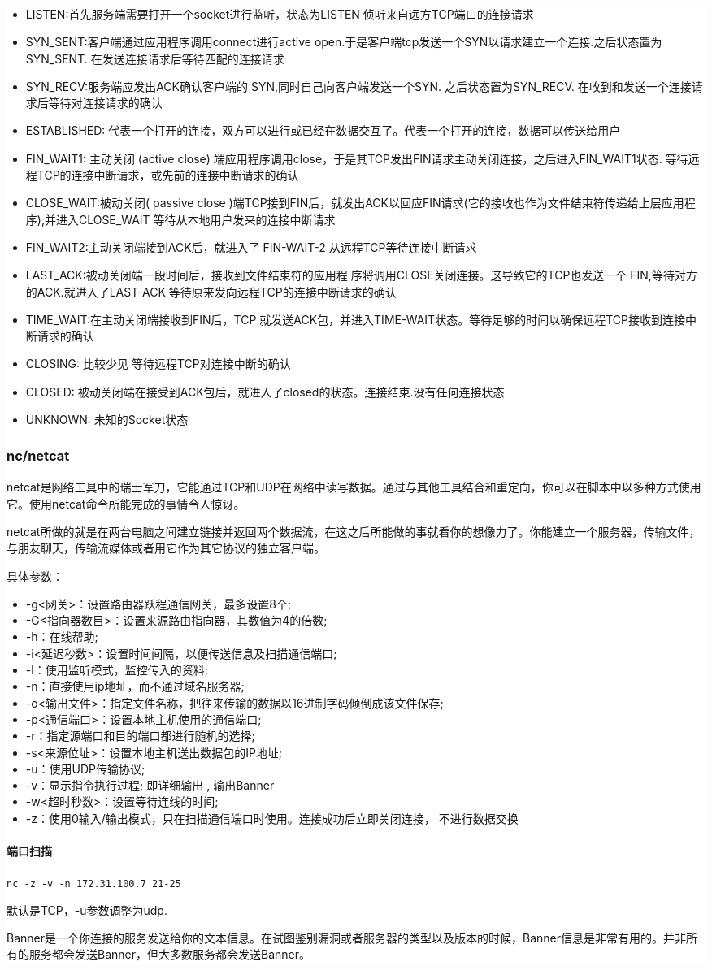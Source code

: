 * LISTEN:首先服务端需要打开一个socket进行监听，状态为LISTEN 侦听来自远方TCP端口的连接请求 
*  SYN_SENT:客户端通过应用程序调用connect进行active open.于是客户端tcp发送一个SYN以请求建立一个连接.之后状态置为SYN_SENT. 在发送连接请求后等待匹配的连接请求 
* SYN_RECV:服务端应发出ACK确认客户端的 SYN,同时自己向客户端发送一个SYN. 之后状态置为SYN_RECV. 在收到和发送一个连接请求后等待对连接请求的确认 
* ESTABLISHED: 代表一个打开的连接，双方可以进行或已经在数据交互了。代表一个打开的连接，数据可以传送给用户

* FIN_WAIT1: 主动关闭 (active close) 端应用程序调用close，于是其TCP发出FIN请求主动关闭连接，之后进入FIN_WAIT1状态. 等待远程TCP的连接中断请求，或先前的连接中断请求的确认 
* CLOSE_WAIT:被动关闭( passive close )端TCP接到FIN后，就发出ACK以回应FIN请求(它的接收也作为文件结束符传递给上层应用程序),并进入CLOSE_WAIT 等待从本地用户发来的连接中断请求 

* FIN_WAIT2:主动关闭端接到ACK后，就进入了 FIN-WAIT-2  从远程TCP等待连接中断请求 

* LAST_ACK:被动关闭端一段时间后，接收到文件结束符的应用程 序将调用CLOSE关闭连接。这导致它的TCP也发送一个 FIN,等待对方的ACK.就进入了LAST-ACK 等待原来发向远程TCP的连接中断请求的确认 

* TIME_WAIT:在主动关闭端接收到FIN后，TCP 就发送ACK包，并进入TIME-WAIT状态。等待足够的时间以确保远程TCP接收到连接中断请求的确认 

* CLOSING: 比较少见 等待远程TCP对连接中断的确认 

* CLOSED: 被动关闭端在接受到ACK包后，就进入了closed的状态。连接结束.没有任何连接状态 

* UNKNOWN: 未知的Socket状态



### nc/netcat

netcat是网络工具中的瑞士军刀，它能通过TCP和UDP在网络中读写数据。通过与其他工具结合和重定向，你可以在脚本中以多种方式使用它。使用netcat命令所能完成的事情令人惊讶。

netcat所做的就是在两台电脑之间建立链接并返回两个数据流，在这之后所能做的事就看你的想像力了。你能建立一个服务器，传输文件，与朋友聊天，传输流媒体或者用它作为其它协议的独立客户端。

具体参数：

- -g<网关>：设置路由器跃程通信网关，最多设置8个;
- -G<指向器数目>：设置来源路由指向器，其数值为4的倍数;
- -h：在线帮助;
- -i<延迟秒数>：设置时间间隔，以便传送信息及扫描通信端口;
- -l：使用监听模式，监控传入的资料;
- -n：直接使用ip地址，而不通过域名服务器;
- -o<输出文件>：指定文件名称，把往来传输的数据以16进制字码倾倒成该文件保存;
- -p<通信端口>：设置本地主机使用的通信端口;
- -r：指定源端口和目的端口都进行随机的选择;
- -s<来源位址>：设置本地主机送出数据包的IP地址;
- -u：使用UDP传输协议;
- -v：显示指令执行过程; 即详细输出 , 输出Banner
- -w<超时秒数>：设置等待连线的时间;
- -z：使用0输入/输出模式，只在扫描通信端口时使用。连接成功后立即关闭连接， 不进行数据交换 



#### 端口扫描

`nc -z -v -n 172.31.100.7 21-25`

默认是TCP，-u参数调整为udp. 

Banner是一个你连接的服务发送给你的文本信息。在试图鉴别漏洞或者服务器的类型以及版本的时候，Banner信息是非常有用的。并非所有的服务都会发送Banner，但大多数服务都会发送Banner。 
